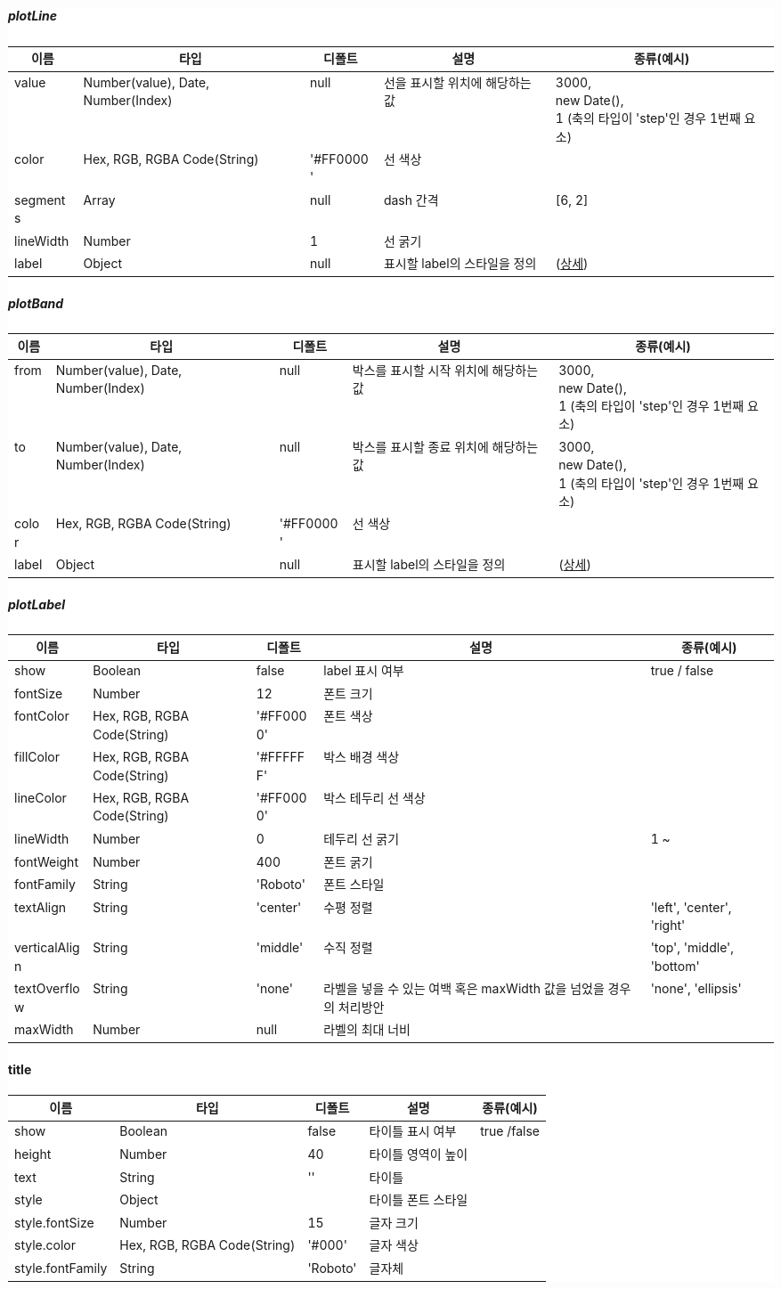 ##### plotLine
| 이름 | 타입 | 디폴트 | 설명 | 종류(예시) |
|-----|------|-------|-----|-----|
| value | Number(value), Date, Number(Index) | null | 선을 표시할 위치에 해당하는 값 | 3000, <br> new Date(), <br> 1 (축의 타입이 'step'인 경우 1번째 요소) |
| color | Hex, RGB, RGBA Code(String) | '#FF0000' | 선 색상 | |
| segments | Array | null | dash 간격 | [6, 2] |
| lineWidth | Number | 1 | 선 굵기 |  |
| label | Object | null | 표시할 label의 스타일을 정의 | ([상세](#plotlabel)) |

##### plotBand
| 이름 | 타입 | 디폴트 | 설명 | 종류(예시) |
|-----|------|-------|-----|-----|
| from | Number(value), Date, Number(Index) | null | 박스를 표시할 시작 위치에 해당하는 값 | 3000, <br> new Date(), <br> 1 (축의 타입이 'step'인 경우 1번째 요소) |
| to | Number(value), Date, Number(Index) | null | 박스를 표시할 종료 위치에 해당하는 값 | 3000, <br> new Date(), <br> 1 (축의 타입이 'step'인 경우 1번째 요소) |
| color | Hex, RGB, RGBA Code(String) | '#FF0000' | 선 색상 | |
| label | Object | null | 표시할 label의 스타일을 정의 | ([상세](#plotlabel)) |

##### plotLabel
| 이름 | 타입 | 디폴트 | 설명 | 종류(예시) |
|-----|------|-------|-----|-----|
| show | Boolean | false | label 표시 여부 | true / false |
| fontSize | Number | 12 | 폰트 크기 | |
| fontColor | Hex, RGB, RGBA Code(String) | '#FF0000' | 폰트 색상 | |
| fillColor | Hex, RGB, RGBA Code(String) | '#FFFFFF' | 박스 배경 색상 | |
| lineColor | Hex, RGB, RGBA Code(String) | '#FF0000' | 박스 테두리 선 색상 | |
| lineWidth | Number | 0 | 테두리 선 굵기 | 1 ~ |
| fontWeight | Number | 400 | 폰트 굵기 |  |
| fontFamily | String | 'Roboto' | 폰트 스타일 |  |
| textAlign | String | 'center' | 수평 정렬 | 'left', 'center', 'right' |
| verticalAlign | String | 'middle' | 수직 정렬 | 'top', 'middle', 'bottom' |
| textOverflow | String | 'none' | 라벨을 넣을 수 있는 여백 혹은 maxWidth 값을 넘었을 경우의 처리방안  | 'none', 'ellipsis' |
| maxWidth | Number | null | 라벨의 최대 너비  |  |

#### title
| 이름 | 타입 | 디폴트 | 설명 | 종류(예시) |
| --- | ---- | ----- | --- | ----------|
| show | Boolean | false | 타이틀 표시 여부 | true /false |
| height | Number | 40 | 타이틀 영역이 높이 | |
| text | String | '' | 타이틀 | | 
| style | Object | | 타이틀 폰트 스타일 | | 
| style.fontSize | Number | 15 | 글자 크기 | | 
| style.color | Hex, RGB, RGBA Code(String) | '#000' | 글자 색상 | | 
| style.fontFamily | String | 'Roboto' | 글자체 | |  
  